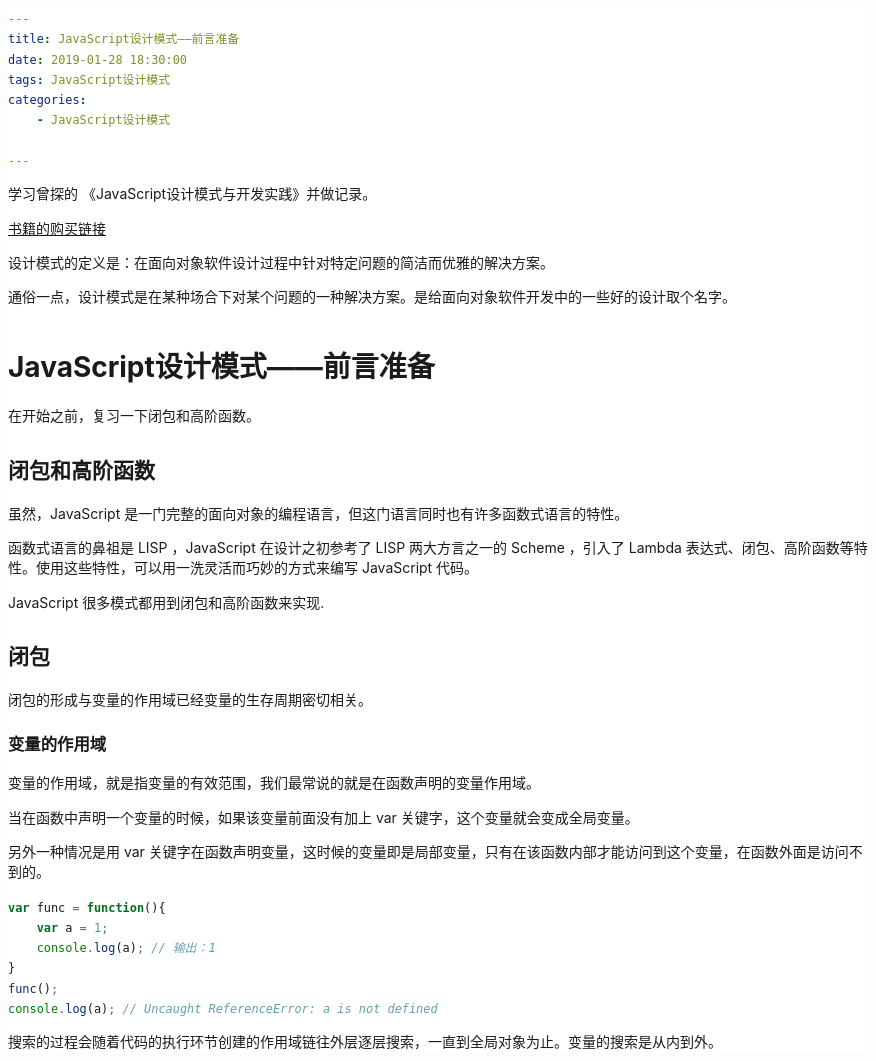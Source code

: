 ```yaml
---
title: JavaScript设计模式——前言准备
date: 2019-01-28 18:30:00
tags: JavaScript设计模式
categories: 
	- JavaScript设计模式

---
```


学习曾探的 《JavaScript设计模式与开发实践》并做记录。

[书籍的购买链接](http://www.ituring.com.cn/book/1632/)

设计模式的定义是：在面向对象软件设计过程中针对特定问题的简洁而优雅的解决方案。

通俗一点，设计模式是在某种场合下对某个问题的一种解决方案。是给面向对象软件开发中的一些好的设计取个名字。

# JavaScript设计模式——前言准备

在开始之前，复习一下闭包和高阶函数。

## 闭包和高阶函数

虽然，JavaScript 是一门完整的面向对象的编程语言，但这门语言同时也有许多函数式语言的特性。

函数式语言的鼻祖是 LISP ，JavaScript 在设计之初参考了 LISP 两大方言之一的 Scheme ，引入了 Lambda 表达式、闭包、高阶函数等特性。使用这些特性，可以用一洗灵活而巧妙的方式来编写 JavaScript 代码。

JavaScript 很多模式都用到闭包和高阶函数来实现.

## 闭包

闭包的形成与变量的作用域已经变量的生存周期密切相关。

### 变量的作用域

变量的作用域，就是指变量的有效范围，我们最常说的就是在函数声明的变量作用域。

当在函数中声明一个变量的时候，如果该变量前面没有加上 var 关键字，这个变量就会变成全局变量。

另外一种情况是用 var 关键字在函数声明变量，这时候的变量即是局部变量，只有在该函数内部才能访问到这个变量，在函数外面是访问不到的。

```javascript
var func = function(){
    var a = 1;
    console.log(a); // 输出：1
}
func(); 
console.log(a); // Uncaught ReferenceError: a is not defined
```

搜索的过程会随着代码的执行环节创建的作用域链往外层逐层搜索，一直到全局对象为止。变量的搜索是从内到外。
